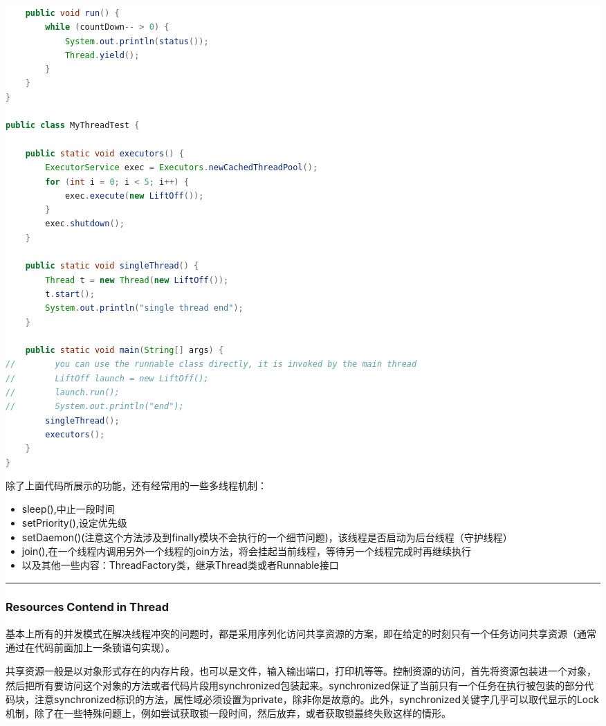 ```java
    public void run() {
        while (countDown-- > 0) {
            System.out.println(status());
            Thread.yield();
        }
    }
}

public class MyThreadTest {

    public static void executors() {
        ExecutorService exec = Executors.newCachedThreadPool();
        for (int i = 0; i < 5; i++) {
            exec.execute(new LiftOff());
        }
        exec.shutdown();
    }

    public static void singleThread() {
        Thread t = new Thread(new LiftOff());
        t.start();
        System.out.println("single thread end");
    }

    public static void main(String[] args) {
//        you can use the runnable class directly, it is invoked by the main thread
//        LiftOff launch = new LiftOff();
//        launch.run();
//        System.out.println("end");
        singleThread();
        executors();
    }
}
```

除了上面代码所展示的功能，还有经常用的一些多线程机制：
- sleep(),中止一段时间
- setPriority(),设定优先级
- setDaemon()(注意这个方法涉及到finally模块不会执行的一个细节问题)，该线程是否启动为后台线程（守护线程）
- join(),在一个线程内调用另外一个线程的join方法，将会挂起当前线程，等待另一个线程完成时再继续执行
- 以及其他一些内容：ThreadFactory类，继承Thread类或者Runnable接口

---

### Resources Contend in Thread

基本上所有的并发模式在解决线程冲突的问题时，都是采用序列化访问共享资源的方案，即在给定的时刻只有一个任务访问共享资源（通常通过在代码前面加上一条锁语句实现）。

共享资源一般是以对象形式存在的内存片段，也可以是文件，输入输出端口，打印机等等。控制资源的访问，首先将资源包装进一个对象，然后把所有要访问这个对象的方法或者代码片段用synchronized包装起来。synchronized保证了当前只有一个任务在执行被包装的部分代码块，注意synchronized标识的方法，属性域必须设置为private，除非你是故意的。此外，synchronized关键字几乎可以取代显示的Lock机制，除了在一些特殊问题上，例如尝试获取锁一段时间，然后放弃，或者获取锁最终失败这样的情形。
